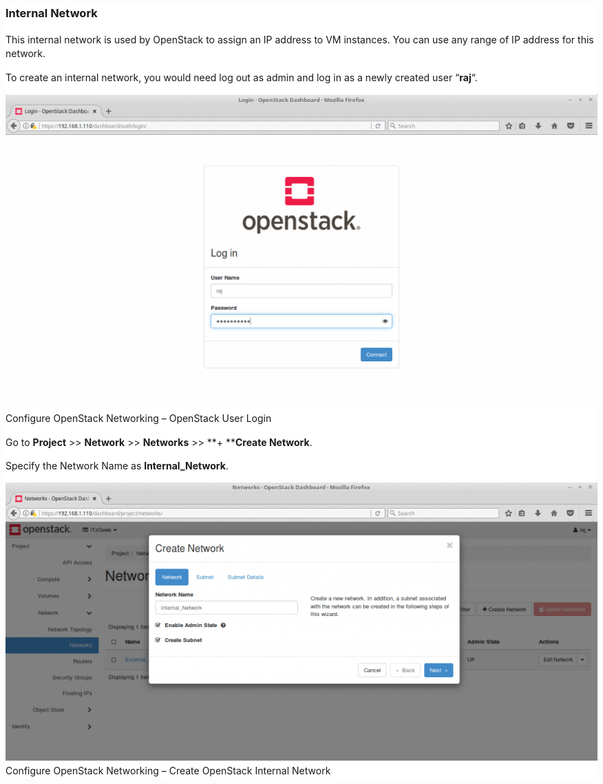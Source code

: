 ### Internal Network

This internal network is used by OpenStack to assign an IP address to VM instances. You can use any range of IP address for this network.

To create an internal network, you would need log out as admin and log in as a newly created user “**raj**“.

[![Configure OpenStack Networking - OpenStack User Login](resources/0DBA6002F30E98505571A0F08232F0A4.png)](https://www.itzgeek.com/wp-content/uploads/2018/01/Configure-OpenStack-Networking-OpenStack-User-Login.png)Configure OpenStack Networking – OpenStack User Login

Go to **Project** \>\> **Network** \>\> **Networks** \>\> **+ ****Create Network**.

Specify the Network Name as **Internal\_Network**.

[![Configure OpenStack Networking - Create OpenStack Internal Network](resources/09D6F5DA1796B88858B8E81A421DC34E.png)](https://www.itzgeek.com/wp-content/uploads/2018/01/Configure-OpenStack-Networking-Create-OpenStack-Internal-Network.png)Configure OpenStack Networking – Create OpenStack Internal Network
